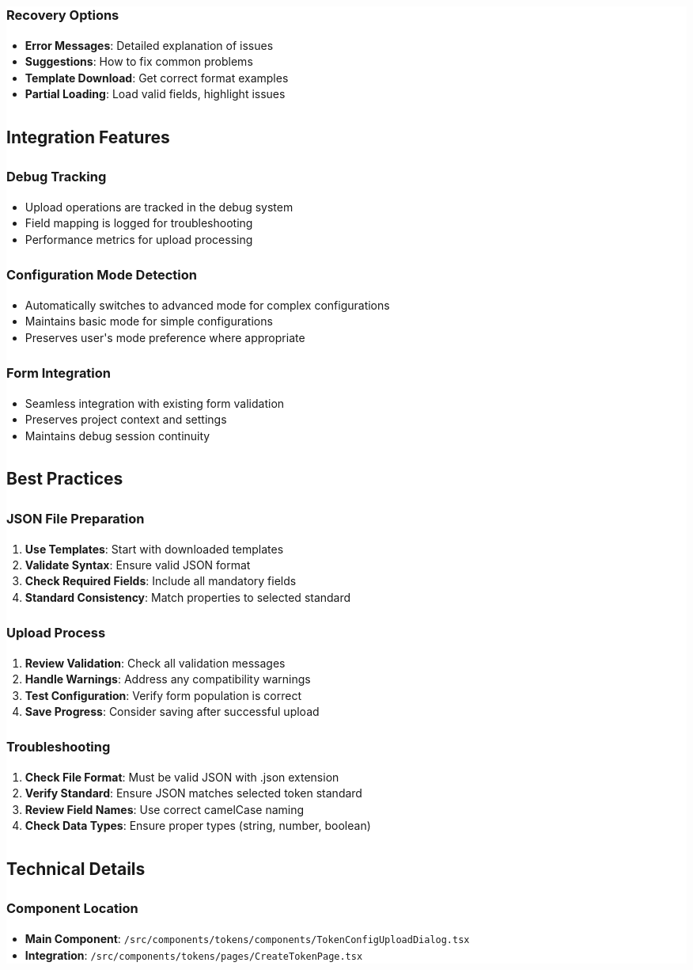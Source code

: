 ### Recovery Options
- **Error Messages**: Detailed explanation of issues
- **Suggestions**: How to fix common problems
- **Template Download**: Get correct format examples
- **Partial Loading**: Load valid fields, highlight issues

## Integration Features

### Debug Tracking
- Upload operations are tracked in the debug system
- Field mapping is logged for troubleshooting
- Performance metrics for upload processing

### Configuration Mode Detection
- Automatically switches to advanced mode for complex configurations
- Maintains basic mode for simple configurations
- Preserves user's mode preference where appropriate

### Form Integration
- Seamless integration with existing form validation
- Preserves project context and settings
- Maintains debug session continuity

## Best Practices

### JSON File Preparation
1. **Use Templates**: Start with downloaded templates
2. **Validate Syntax**: Ensure valid JSON format
3. **Check Required Fields**: Include all mandatory fields
4. **Standard Consistency**: Match properties to selected standard

### Upload Process
1. **Review Validation**: Check all validation messages
2. **Handle Warnings**: Address any compatibility warnings
3. **Test Configuration**: Verify form population is correct
4. **Save Progress**: Consider saving after successful upload

### Troubleshooting
1. **Check File Format**: Must be valid JSON with .json extension
2. **Verify Standard**: Ensure JSON matches selected token standard
3. **Review Field Names**: Use correct camelCase naming
4. **Check Data Types**: Ensure proper types (string, number, boolean)

## Technical Details

### Component Location
- **Main Component**: `/src/components/tokens/components/TokenConfigUploadDialog.tsx`
- **Integration**: `/src/components/tokens/pages/CreateTokenPage.tsx`
